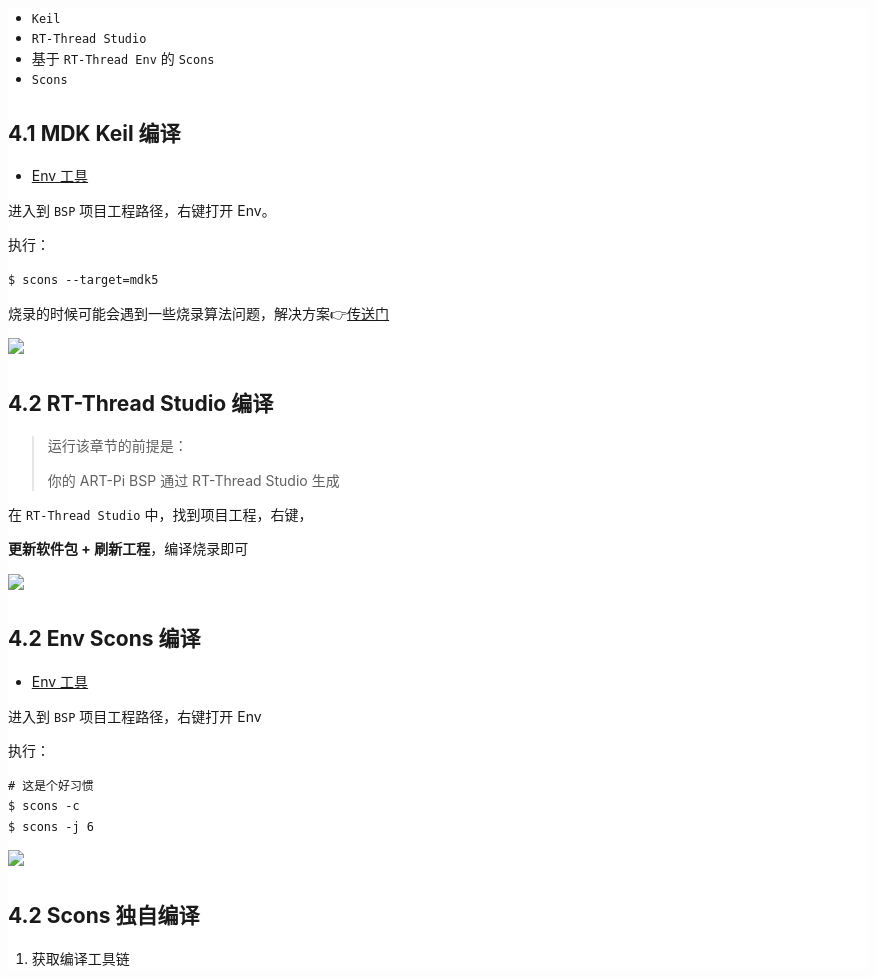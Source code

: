 - `Keil`
- `RT-Thread Studio`
- 基于 `RT-Thread Env` 的 `Scons`
- `Scons`

## 4.1 MDK Keil 编译

- [Env 工具](https://www.rt-thread.org/document/site/#)

进入到 `BSP` 项目工程路径，右键打开 Env。

执行：

```shell
$ scons --target=mdk5
```

烧录的时候可能会遇到一些烧录算法问题，解决方案👉[传送门](https://gitee.com/RT-Thread-Studio-Mirror/sdk-bsp-stm32h750-realthread-artpi/blob/master/documents/UM5005-RT-Thread%20ART-Pi%20%E5%B8%B8%E8%A7%81%E9%97%AE%E9%A2%98%E8%A7%A3%E7%AD%94.md)

![](https://gitee.com/lebhoryi/PicGoPictureBed/raw/master/img/20210401192909.png)

## 4.2 RT-Thread Studio 编译

> 运行该章节的前提是：
>
> 你的 ART-Pi BSP 通过 RT-Thread Studio 生成

在 `RT-Thread Studio` 中，找到项目工程，右键，

**更新软件包 + 刷新工程**，编译烧录即可

![](https://gitee.com/lebhoryi/PicGoPictureBed/raw/master/img/20210401193458.png)

## 4.2 Env Scons 编译

- [Env 工具](https://www.rt-thread.org/document/site/#)

进入到 `BSP` 项目工程路径，右键打开 Env

执行：

```shell
# 这是个好习惯
$ scons -c
$ scons -j 6
```

![](https://gitee.com/lebhoryi/PicGoPictureBed/raw/master/img/20210401182746.png)

## 4.2 Scons 独自编译

1. 获取编译工具链
